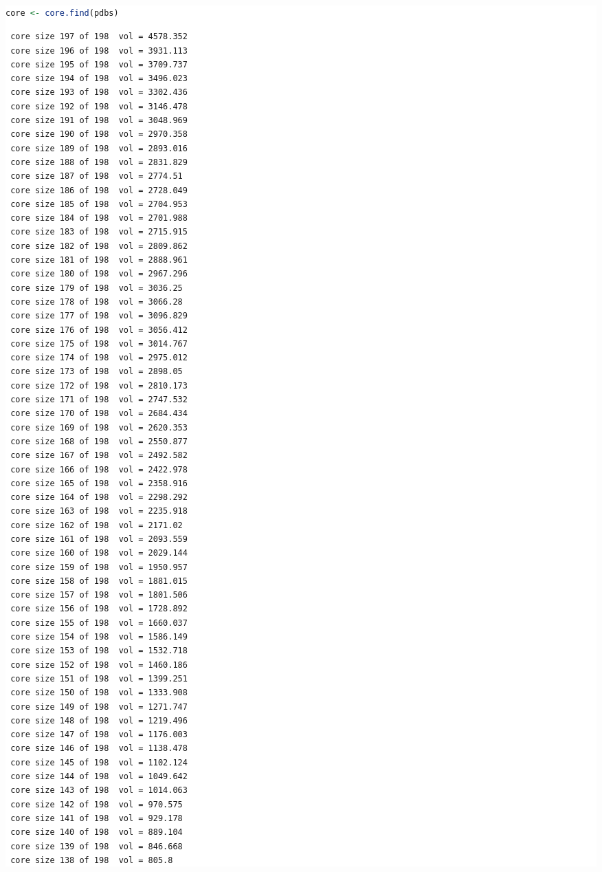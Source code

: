 ``` r
core <- core.find(pdbs)
```

     core size 197 of 198  vol = 4578.352 
     core size 196 of 198  vol = 3931.113 
     core size 195 of 198  vol = 3709.737 
     core size 194 of 198  vol = 3496.023 
     core size 193 of 198  vol = 3302.436 
     core size 192 of 198  vol = 3146.478 
     core size 191 of 198  vol = 3048.969 
     core size 190 of 198  vol = 2970.358 
     core size 189 of 198  vol = 2893.016 
     core size 188 of 198  vol = 2831.829 
     core size 187 of 198  vol = 2774.51 
     core size 186 of 198  vol = 2728.049 
     core size 185 of 198  vol = 2704.953 
     core size 184 of 198  vol = 2701.988 
     core size 183 of 198  vol = 2715.915 
     core size 182 of 198  vol = 2809.862 
     core size 181 of 198  vol = 2888.961 
     core size 180 of 198  vol = 2967.296 
     core size 179 of 198  vol = 3036.25 
     core size 178 of 198  vol = 3066.28 
     core size 177 of 198  vol = 3096.829 
     core size 176 of 198  vol = 3056.412 
     core size 175 of 198  vol = 3014.767 
     core size 174 of 198  vol = 2975.012 
     core size 173 of 198  vol = 2898.05 
     core size 172 of 198  vol = 2810.173 
     core size 171 of 198  vol = 2747.532 
     core size 170 of 198  vol = 2684.434 
     core size 169 of 198  vol = 2620.353 
     core size 168 of 198  vol = 2550.877 
     core size 167 of 198  vol = 2492.582 
     core size 166 of 198  vol = 2422.978 
     core size 165 of 198  vol = 2358.916 
     core size 164 of 198  vol = 2298.292 
     core size 163 of 198  vol = 2235.918 
     core size 162 of 198  vol = 2171.02 
     core size 161 of 198  vol = 2093.559 
     core size 160 of 198  vol = 2029.144 
     core size 159 of 198  vol = 1950.957 
     core size 158 of 198  vol = 1881.015 
     core size 157 of 198  vol = 1801.506 
     core size 156 of 198  vol = 1728.892 
     core size 155 of 198  vol = 1660.037 
     core size 154 of 198  vol = 1586.149 
     core size 153 of 198  vol = 1532.718 
     core size 152 of 198  vol = 1460.186 
     core size 151 of 198  vol = 1399.251 
     core size 150 of 198  vol = 1333.908 
     core size 149 of 198  vol = 1271.747 
     core size 148 of 198  vol = 1219.496 
     core size 147 of 198  vol = 1176.003 
     core size 146 of 198  vol = 1138.478 
     core size 145 of 198  vol = 1102.124 
     core size 144 of 198  vol = 1049.642 
     core size 143 of 198  vol = 1014.063 
     core size 142 of 198  vol = 970.575 
     core size 141 of 198  vol = 929.178 
     core size 140 of 198  vol = 889.104 
     core size 139 of 198  vol = 846.668 
     core size 138 of 198  vol = 805.8 